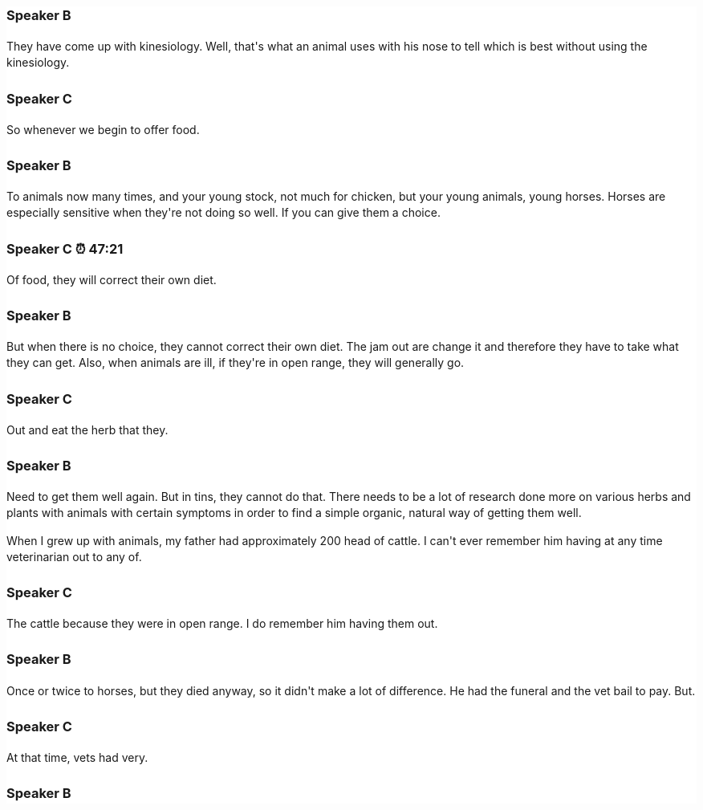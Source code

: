 ### Speaker B

They have come up with kinesiology. Well, that's what an animal uses with his nose to tell which is best without using the kinesiology.

### Speaker C

So whenever we begin to offer food.

### Speaker B

To animals now many times, and your young stock, not much for chicken, but your young animals, young horses. Horses are especially sensitive when they're not doing so well. If you can give them a choice.

### Speaker C ⏰ 47:21

Of food, they will correct their own diet.

### Speaker B

But when there is no choice, they cannot correct their own diet. The jam out are change it and therefore they have to take what they can get. Also, when animals are ill, if they're in open range, they will generally go.

### Speaker C

Out and eat the herb that they.

### Speaker B

Need to get them well again. But in tins, they cannot do that. There needs to be a lot of research done more on various herbs and plants with animals with certain symptoms in order to find a simple organic, natural way of getting them well.

When I grew up with animals, my father had approximately 200 head of cattle. I can't ever remember him having at any time veterinarian out to any of.

### Speaker C

The cattle because they were in open range. I do remember him having them out.

### Speaker B

Once or twice to horses, but they died anyway, so it didn't make a lot of difference. He had the funeral and the vet bail to pay. But.

### Speaker C

At that time, vets had very.

### Speaker B
